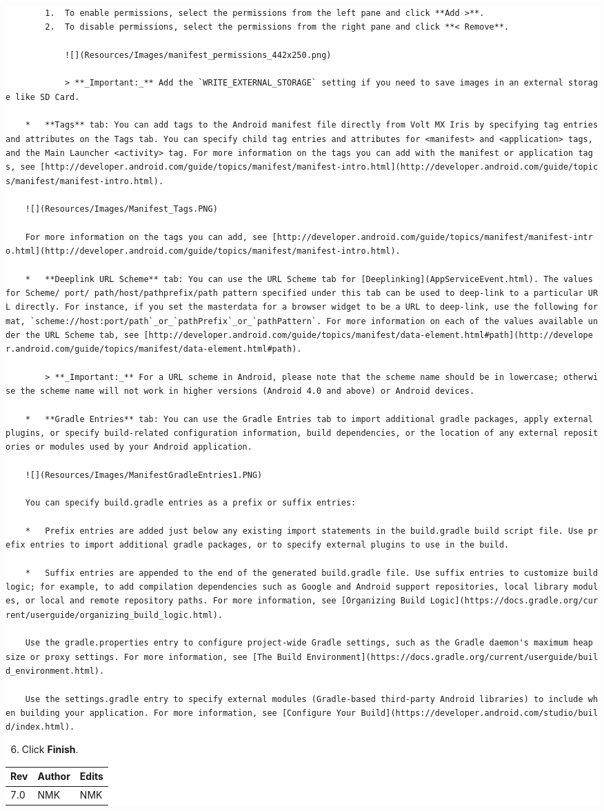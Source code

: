             1.  To enable permissions, select the permissions from the left pane and click **Add >**.
            2.  To disable permissions, select the permissions from the right pane and click **< Remove**.
                
                ![](Resources/Images/manifest_permissions_442x250.png)
                
                > **_Important:_** Add the `WRITE_EXTERNAL_STORAGE` setting if you need to save images in an external storage like SD Card.
                
        *   **Tags** tab: You can add tags to the Android manifest file directly from Volt MX Iris by specifying tag entries and attributes on the Tags tab. You can specify child tag entries and attributes for <manifest> and <application> tags, and the Main Launcher <activity> tag. For more information on the tags you can add with the manifest or application tags, see [http://developer.android.com/guide/topics/manifest/manifest-intro.html](http://developer.android.com/guide/topics/manifest/manifest-intro.html).
        
        ![](Resources/Images/Manifest_Tags.PNG)
        
        For more information on the tags you can add, see [http://developer.android.com/guide/topics/manifest/manifest-intro.html](http://developer.android.com/guide/topics/manifest/manifest-intro.html).
        
        *   **Deeplink URL Scheme** tab: You can use the URL Scheme tab for [Deeplinking](AppServiceEvent.html). The values for Scheme/ port/ path/host/pathprefix/path pattern specified under this tab can be used to deep-link to a particular URL directly. For instance, if you set the masterdata for a browser widget to be a URL to deep-link, use the following format, `scheme://host:port/path`_or_`pathPrefix`_or_`pathPattern`. For more information on each of the values available under the URL Scheme tab, see [http://developer.android.com/guide/topics/manifest/data-element.html#path](http://developer.android.com/guide/topics/manifest/data-element.html#path).
            
            > **_Important:_** For a URL scheme in Android, please note that the scheme name should be in lowercase; otherwise the scheme name will not work in higher versions (Android 4.0 and above) or Android devices.
            
        *   **Gradle Entries** tab: You can use the Gradle Entries tab to import additional gradle packages, apply external plugins, or specify build-related configuration information, build dependencies, or the location of any external repositories or modules used by your Android application.
        
        ![](Resources/Images/ManifestGradleEntries1.PNG)
        
        You can specify build.gradle entries as a prefix or suffix entries:
        
        *   Prefix entries are added just below any existing import statements in the build.gradle build script file. Use prefix entries to import additional gradle packages, or to specify external plugins to use in the build.
        
        *   Suffix entries are appended to the end of the generated build.gradle file. Use suffix entries to customize build logic; for example, to add compilation dependencies such as Google and Android support repositories, local library modules, or local and remote repository paths. For more information, see [Organizing Build Logic](https://docs.gradle.org/current/userguide/organizing_build_logic.html).
        
        Use the gradle.properties entry to configure project-wide Gradle settings, such as the Gradle daemon's maximum heap size or proxy settings. For more information, see [The Build Environment](https://docs.gradle.org/current/userguide/build_environment.html).
        
        Use the settings.gradle entry to specify external modules (Gradle-based third-party Android libraries) to include when building your application. For more information, see [Configure Your Build](https://developer.android.com/studio/build/index.html).
        
6.  Click **Finish**.

  
| Rev | Author | Edits |
| --- | --- | --- |
| 7.0 | NMK | NMK |
